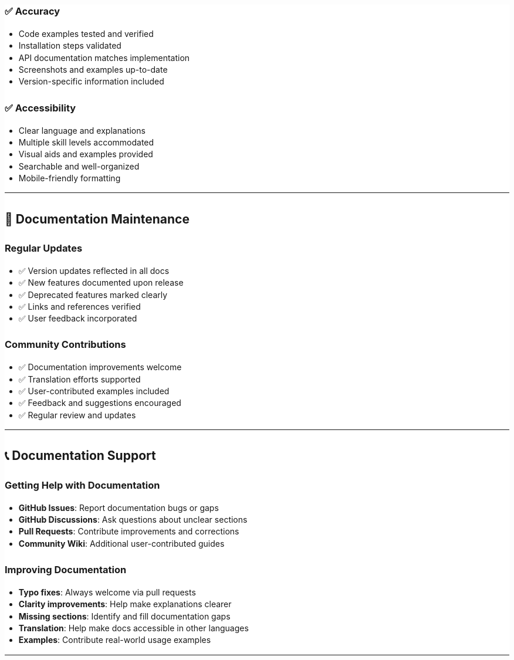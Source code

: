 ### **✅ Accuracy**
- Code examples tested and verified
- Installation steps validated
- API documentation matches implementation
- Screenshots and examples up-to-date
- Version-specific information included

### **✅ Accessibility**
- Clear language and explanations
- Multiple skill levels accommodated
- Visual aids and examples provided
- Searchable and well-organized
- Mobile-friendly formatting

---

## 🔄 Documentation Maintenance

### **Regular Updates**
- ✅ Version updates reflected in all docs
- ✅ New features documented upon release
- ✅ Deprecated features marked clearly
- ✅ Links and references verified
- ✅ User feedback incorporated

### **Community Contributions**
- ✅ Documentation improvements welcome
- ✅ Translation efforts supported
- ✅ User-contributed examples included
- ✅ Feedback and suggestions encouraged
- ✅ Regular review and updates

---

## 📞 Documentation Support

### **Getting Help with Documentation**
- **GitHub Issues**: Report documentation bugs or gaps
- **GitHub Discussions**: Ask questions about unclear sections
- **Pull Requests**: Contribute improvements and corrections
- **Community Wiki**: Additional user-contributed guides

### **Improving Documentation**
- **Typo fixes**: Always welcome via pull requests
- **Clarity improvements**: Help make explanations clearer
- **Missing sections**: Identify and fill documentation gaps
- **Translation**: Help make docs accessible in other languages
- **Examples**: Contribute real-world usage examples

---